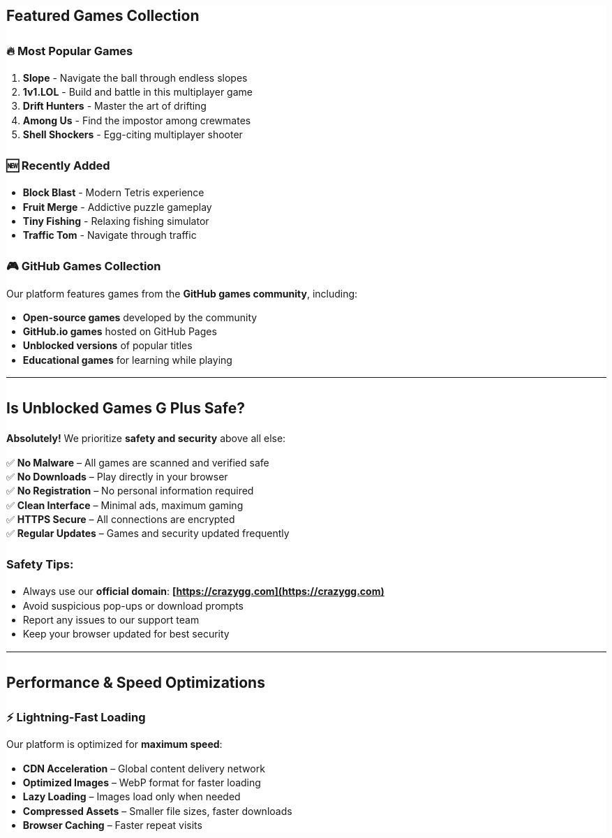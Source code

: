
## **Featured Games Collection**

### **🔥 Most Popular Games**
1. **Slope** - Navigate the ball through endless slopes  
2. **1v1.LOL** - Build and battle in this multiplayer game  
3. **Drift Hunters** - Master the art of drifting  
4. **Among Us** - Find the impostor among crewmates  
5. **Shell Shockers** - Egg-citing multiplayer shooter  

### **🆕 Recently Added**
- **Block Blast** - Modern Tetris experience  
- **Fruit Merge** - Addictive puzzle gameplay  
- **Tiny Fishing** - Relaxing fishing simulator  
- **Traffic Tom** - Navigate through traffic  

### **🎮 GitHub Games Collection**
Our platform features games from the **GitHub games community**, including:
- **Open-source games** developed by the community  
- **GitHub.io games** hosted on GitHub Pages  
- **Unblocked versions** of popular titles  
- **Educational games** for learning while playing  

---

## **Is Unblocked Games G Plus Safe?**
**Absolutely!** We prioritize **safety and security** above all else:

✅ **No Malware** – All games are scanned and verified safe  
✅ **No Downloads** – Play directly in your browser  
✅ **No Registration** – No personal information required  
✅ **Clean Interface** – Minimal ads, maximum gaming  
✅ **HTTPS Secure** – All connections are encrypted  
✅ **Regular Updates** – Games and security updated frequently  

### **Safety Tips:**
- Always use our **official domain**: **[https://crazygg.com](https://crazygg.com)**  
- Avoid suspicious pop-ups or download prompts  
- Report any issues to our support team  
- Keep your browser updated for best security  

---

## **Performance & Speed Optimizations**

### **⚡ Lightning-Fast Loading**
Our platform is optimized for **maximum speed**:
- **CDN Acceleration** – Global content delivery network  
- **Optimized Images** – WebP format for faster loading  
- **Lazy Loading** – Images load only when needed  
- **Compressed Assets** – Smaller file sizes, faster downloads  
- **Browser Caching** – Faster repeat visits  
